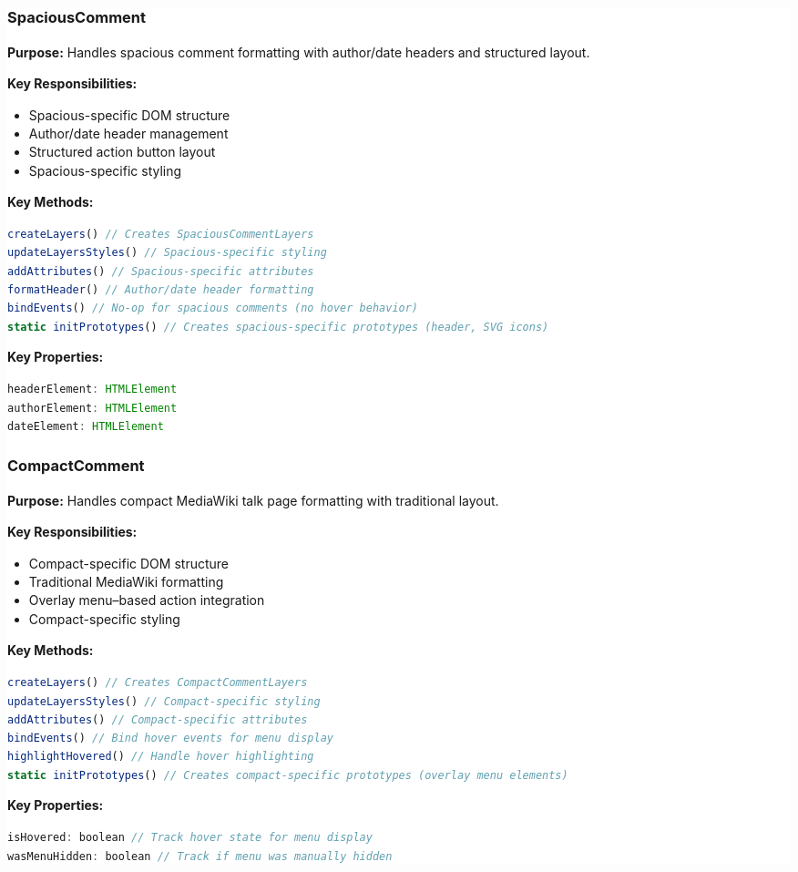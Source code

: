 ### SpaciousComment

**Purpose:** Handles spacious comment formatting with author/date headers and structured layout.

**Key Responsibilities:**

- Spacious-specific DOM structure
- Author/date header management
- Structured action button layout
- Spacious-specific styling

**Key Methods:**

```javascript
createLayers() // Creates SpaciousCommentLayers
updateLayersStyles() // Spacious-specific styling
addAttributes() // Spacious-specific attributes
formatHeader() // Author/date header formatting
bindEvents() // No-op for spacious comments (no hover behavior)
static initPrototypes() // Creates spacious-specific prototypes (header, SVG icons)
```

**Key Properties:**

```javascript
headerElement: HTMLElement
authorElement: HTMLElement
dateElement: HTMLElement
```

### CompactComment

**Purpose:** Handles compact MediaWiki talk page formatting with traditional layout.

**Key Responsibilities:**

- Compact-specific DOM structure
- Traditional MediaWiki formatting
- Overlay menu–based action integration
- Compact-specific styling

**Key Methods:**

```javascript
createLayers() // Creates CompactCommentLayers
updateLayersStyles() // Compact-specific styling
addAttributes() // Compact-specific attributes
bindEvents() // Bind hover events for menu display
highlightHovered() // Handle hover highlighting
static initPrototypes() // Creates compact-specific prototypes (overlay menu elements)
```

**Key Properties:**
```javascript
isHovered: boolean // Track hover state for menu display
wasMenuHidden: boolean // Track if menu was manually hidden
```
